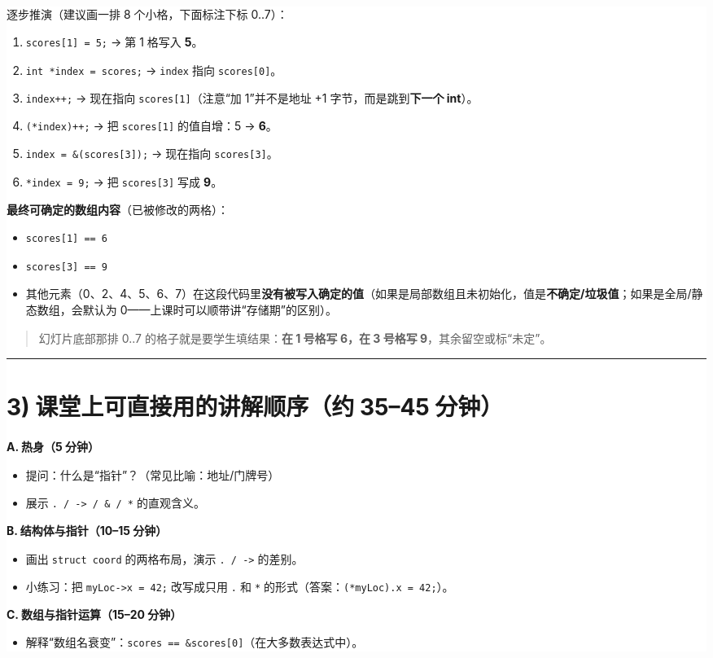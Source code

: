 

逐步推演（建议画一排 8 个小格，下面标注下标 0..7）：



1. `scores[1] = 5;` → 第 1 格写入 **5**。

2. `int *index = scores;` → `index` 指向 `scores[0]`。

3. `index++;` → 现在指向 `scores[1]`（注意“加 1”并不是地址 +1 字节，而是跳到**下一个 int**）。

4. `(*index)++;` → 把 `scores[1]` 的值自增：5 → **6**。

5. `index = &(scores[3]);` → 现在指向 `scores[3]`。

6. `*index = 9;` → 把 `scores[3]` 写成 **9**。



**最终可确定的数组内容**（已被修改的两格）：



* `scores[1] == 6`

* `scores[3] == 9`

* 其他元素（0、2、4、5、6、7）在这段代码里**没有被写入确定的值**（如果是局部数组且未初始化，值是**不确定/垃圾值**；如果是全局/静态数组，会默认为 0——上课时可以顺带讲“存储期”的区别）。



> 幻灯片底部那排 0..7 的格子就是要学生填结果：**在 1 号格写 6，在 3 号格写 9**，其余留空或标“未定”。



---



# 3) 课堂上可直接用的讲解顺序（约 35–45 分钟）



**A. 热身（5 分钟）**



* 提问：什么是“指针”？（常见比喻：地址/门牌号）

* 展示 `. / -> / & / *` 的直观含义。



**B. 结构体与指针（10–15 分钟）**



* 画出 `struct coord` 的两格布局，演示 `. / ->` 的差别。

* 小练习：把 `myLoc->x = 42;` 改写成只用 `.` 和 `*` 的形式（答案：`(*myLoc).x = 42;`）。



**C. 数组与指针运算（15–20 分钟）**



* 解释“数组名衰变”：`scores == &scores[0]`（在大多数表达式中）。
